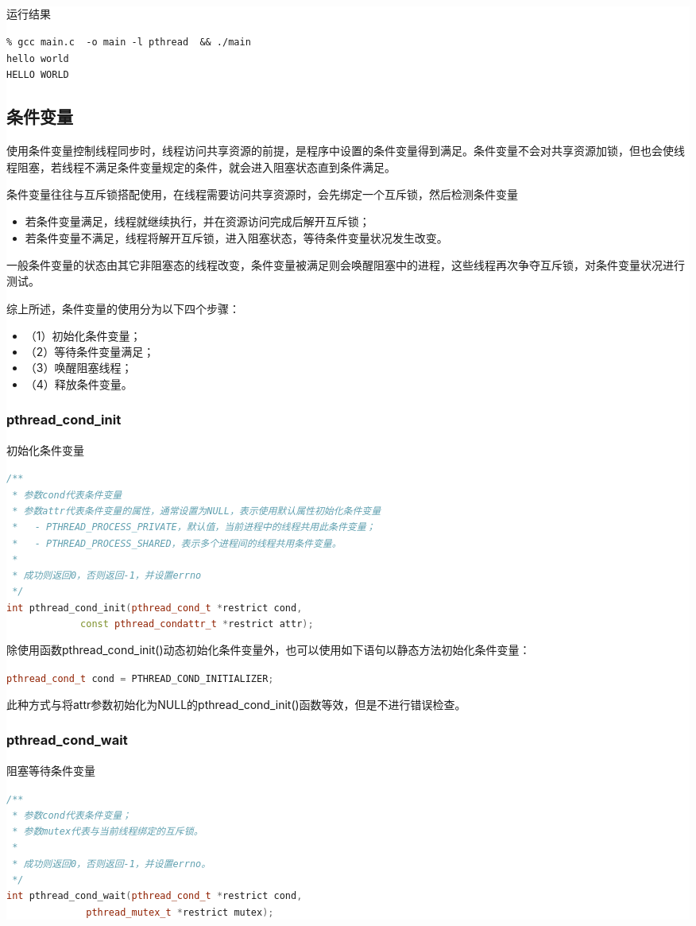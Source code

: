 运行结果

```shell
% gcc main.c  -o main -l pthread  && ./main
hello world
HELLO WORLD
```

## 条件变量

使用条件变量控制线程同步时，线程访问共享资源的前提，是程序中设置的条件变量得到满足。条件变量不会对共享资源加锁，但也会使线程阻塞，若线程不满足条件变量规定的条件，就会进入阻塞状态直到条件满足。

条件变量往往与互斥锁搭配使用，在线程需要访问共享资源时，会先绑定一个互斥锁，然后检测条件变量

- 若条件变量满足，线程就继续执行，并在资源访问完成后解开互斥锁；
- 若条件变量不满足，线程将解开互斥锁，进入阻塞状态，等待条件变量状况发生改变。

一般条件变量的状态由其它非阻塞态的线程改变，条件变量被满足则会唤醒阻塞中的进程，这些线程再次争夺互斥锁，对条件变量状况进行测试。

综上所述，条件变量的使用分为以下四个步骤：

- （1）初始化条件变量；
- （2）等待条件变量满足；
- （3）唤醒阻塞线程；
- （4）释放条件变量。

### pthread_cond_init

初始化条件变量

```cpp
/**
 * 参数cond代表条件变量
 * 参数attr代表条件变量的属性，通常设置为NULL，表示使用默认属性初始化条件变量
 *   - PTHREAD_PROCESS_PRIVATE，默认值，当前进程中的线程共用此条件变量；
 *   - PTHREAD_PROCESS_SHARED，表示多个进程间的线程共用条件变量。
 * 
 * 成功则返回0，否则返回-1，并设置errno
 */
int pthread_cond_init(pthread_cond_t *restrict cond,
​             const pthread_condattr_t *restrict attr);
```

除使用函数pthread_cond_init()动态初始化条件变量外，也可以使用如下语句以静态方法初始化条件变量：

```cpp
pthread_cond_t cond = PTHREAD_COND_INITIALIZER;
```

此种方式与将attr参数初始化为NULL的pthread_cond_init()函数等效，但是不进行错误检查。

### pthread_cond_wait

阻塞等待条件变量

```cpp
/**
 * 参数cond代表条件变量；
 * 参数mutex代表与当前线程绑定的互斥锁。
 * 
 * 成功则返回0，否则返回-1，并设置errno。
 */
int pthread_cond_wait(pthread_cond_t *restrict cond,
​              pthread_mutex_t *restrict mutex);
```
